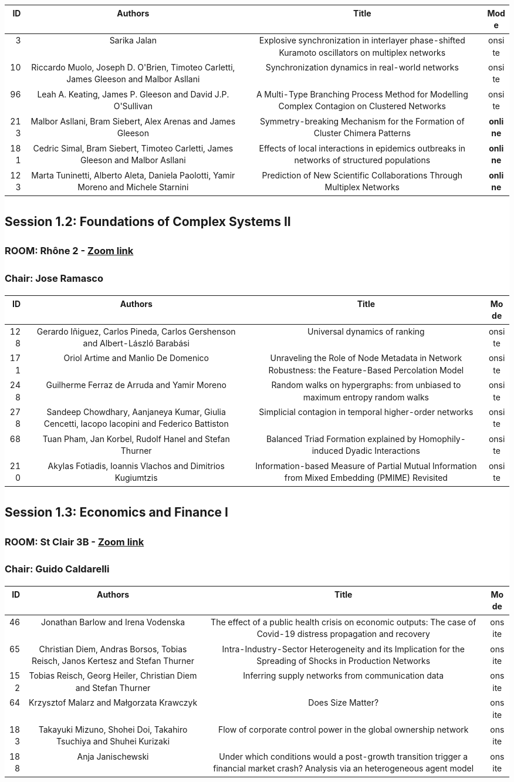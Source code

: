 | ID  | Authors | Title | Mode|
| ---: | :----: | :------: | :----:	|
|3| Sarika Jalan| Explosive synchronization in interlayer phase-shifted Kuramoto oscillators on multiplex networks| 	onsite  |
| 10| Riccardo Muolo, Joseph D. O'Brien, Timoteo Carletti, James Gleeson and Malbor Asllani | Synchronization dynamics in real-world networks	|	onsite |	
| 96| Leah A. Keating, James P. Gleeson and David J.P. O'Sullivan | A Multi-Type Branching Process Method for Modelling Complex Contagion on Clustered Networks		|	onsite |	
|213 |	Malbor Asllani, Bram Siebert, Alex Arenas and James Gleeson|	 Symmetry-breaking Mechanism for the Formation of Cluster Chimera Patterns	| **online**	| 
|181		|	Cedric Simal, Bram Siebert, Timoteo Carletti, James Gleeson and Malbor Asllani | Effects of local interactions in epidemics outbreaks in networks of structured populations|	**online**	|
| 123| Marta Tuninetti, Alberto Aleta, Daniela Paolotti, Yamir Moreno and Michele Starnini | Prediction of New Scientific Collaborations Through Multiplex Networks	|	**online** |	

## Session 1.2: Foundations of Complex Systems II
### ROOM: Rhône 2 - [Zoom link](https://us02web.zoom.us/j/87497338406)
### Chair: Jose Ramasco 
| ID  | Authors | Title | Mode|
| ---: | :----: | :------: | :----:	|
|128|	 Gerardo Iñiguez, Carlos Pineda, Carlos Gershenson and Albert-László Barabási | Universal dynamics of ranking | 	onsite  |
|171				| Oriol Artime and Manlio De Domenico | 	Unraveling the Role of Node Metadata in Network Robustness: the Feature-Based Percolation Model	|	onsite	| 
|248		|		Guilherme Ferraz de Arruda and Yamir Moreno |		 Random walks on hypergraphs: from unbiased to maximum entropy random walks | 	onsite	|
| 278|  Sandeep Chowdhary, Aanjaneya Kumar, Giulia Cencetti, Iacopo Iacopini and Federico Battiston | Simplicial contagion in temporal higher-order networks	|	onsite |	
| 68| Tuan Pham, Jan Korbel, Rudolf Hanel and Stefan Thurner | Balanced Triad Formation explained by Homophily-induced Dyadic Interactions		|	onsite |	
| 210| Akylas Fotiadis, Ioannis Vlachos and Dimitrios Kugiumtzis | Information-based Measure of Partial Mutual Information from Mixed Embedding (PMIME) Revisited		|	onsite |	

## Session 1.3: Economics and Finance I
### ROOM: St Clair 3B - [Zoom link](https://us02web.zoom.us/j/86446107522)
### Chair: Guido Caldarelli 

| ID  | Authors | Title | Mode|
| ---: | :----: | :------: | :----:	|
|46 |	 Jonathan Barlow and Irena Vodenska | The effect of a public health crisis on economic outputs: The case of Covid-19 distress propagation and recovery |	onsite	|
|65   |	 Christian Diem, Andras Borsos, Tobias Reisch, Janos Kertesz and Stefan Thurner | Intra-Industry-Sector Heterogeneity and its Implication for the Spreading of Shocks in Production Networks	 |	onsite	|
|152   |	 Tobias Reisch, Georg Heiler, Christian Diem and Stefan Thurner | Inferring supply networks from communication data	 |	onsite	|
|64   |	 Krzysztof Malarz and Małgorzata Krawczyk | Does Size Matter?	 |	onsite	|
|183   |	 Takayuki Mizuno, Shohei Doi, Takahiro Tsuchiya and Shuhei Kurizaki | Flow of corporate control power in the global ownership network	 |	onsite	|
|188   |	 Anja Janischewski | Under which conditions would a post-growth transition trigger a financial market crash? Analysis via an heterogeneous agent model	 |	onsite	|
